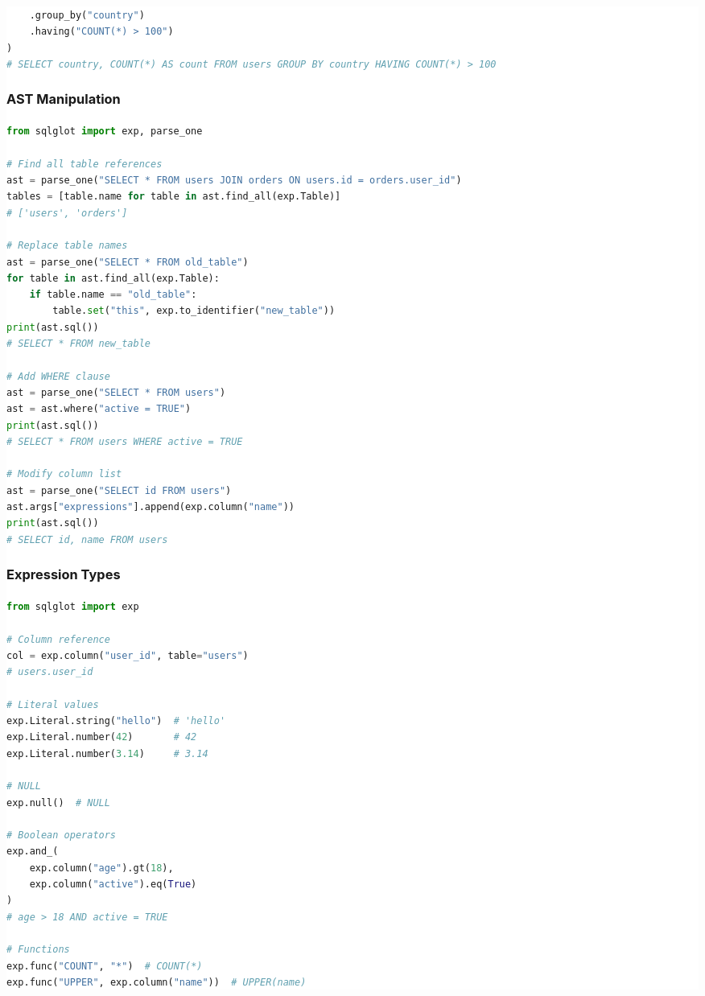 ```python
    .group_by("country")
    .having("COUNT(*) > 100")
)
# SELECT country, COUNT(*) AS count FROM users GROUP BY country HAVING COUNT(*) > 100
```

### AST Manipulation

```python
from sqlglot import exp, parse_one

# Find all table references
ast = parse_one("SELECT * FROM users JOIN orders ON users.id = orders.user_id")
tables = [table.name for table in ast.find_all(exp.Table)]
# ['users', 'orders']

# Replace table names
ast = parse_one("SELECT * FROM old_table")
for table in ast.find_all(exp.Table):
    if table.name == "old_table":
        table.set("this", exp.to_identifier("new_table"))
print(ast.sql())
# SELECT * FROM new_table

# Add WHERE clause
ast = parse_one("SELECT * FROM users")
ast = ast.where("active = TRUE")
print(ast.sql())
# SELECT * FROM users WHERE active = TRUE

# Modify column list
ast = parse_one("SELECT id FROM users")
ast.args["expressions"].append(exp.column("name"))
print(ast.sql())
# SELECT id, name FROM users
```

### Expression Types

```python
from sqlglot import exp

# Column reference
col = exp.column("user_id", table="users")
# users.user_id

# Literal values
exp.Literal.string("hello")  # 'hello'
exp.Literal.number(42)       # 42
exp.Literal.number(3.14)     # 3.14

# NULL
exp.null()  # NULL

# Boolean operators
exp.and_(
    exp.column("age").gt(18),
    exp.column("active").eq(True)
)
# age > 18 AND active = TRUE

# Functions
exp.func("COUNT", "*")  # COUNT(*)
exp.func("UPPER", exp.column("name"))  # UPPER(name)
```